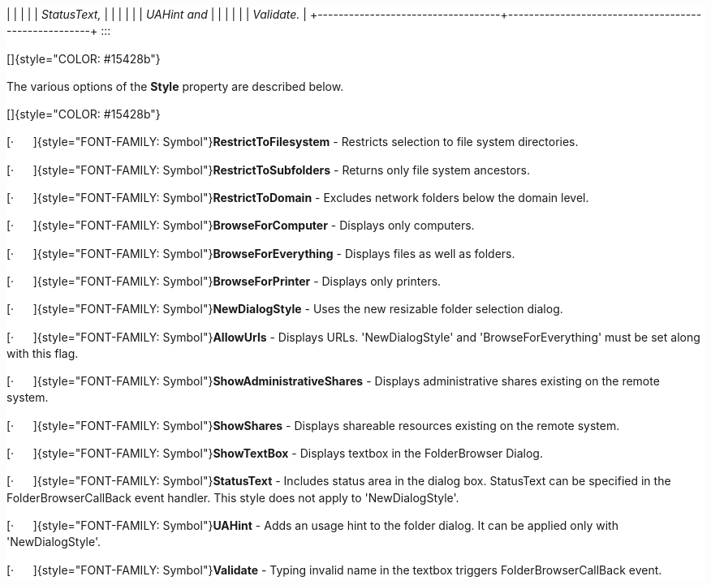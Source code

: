 |                                   |                                                     |
|                                   | *StatusText,*                                       |
|                                   |                                                     |
|                                   | *UAHint and*                                        |
|                                   |                                                     |
|                                   | *Validate.*                                         |
+-----------------------------------+-----------------------------------------------------+
:::

[]{style="COLOR: #15428b"} 

The various options of the **Style** property are described below.

[]{style="COLOR: #15428b"} 

[·      ]{style="FONT-FAMILY: Symbol"}**RestrictToFilesystem** - Restricts selection to file system directories.

[·      ]{style="FONT-FAMILY: Symbol"}**RestrictToSubfolders** - Returns only file system ancestors.

[·      ]{style="FONT-FAMILY: Symbol"}**RestrictToDomain** - Excludes network folders below the domain level.

[·      ]{style="FONT-FAMILY: Symbol"}**BrowseForComputer** - Displays only computers.

[·      ]{style="FONT-FAMILY: Symbol"}**BrowseForEverything** - Displays files as well as folders.

[·      ]{style="FONT-FAMILY: Symbol"}**BrowseForPrinter** - Displays only printers.

[·      ]{style="FONT-FAMILY: Symbol"}**NewDialogStyle** - Uses the new resizable folder selection dialog.

[·      ]{style="FONT-FAMILY: Symbol"}**AllowUrls** - Displays URLs. \'NewDialogStyle\' and \'BrowseForEverything\' must be set along with this flag.

[·      ]{style="FONT-FAMILY: Symbol"}**ShowAdministrativeShares** - Displays administrative shares existing on the remote system.

[·      ]{style="FONT-FAMILY: Symbol"}**ShowShares** - Displays shareable resources existing on the remote system.

[·      ]{style="FONT-FAMILY: Symbol"}**ShowTextBox** - Displays textbox in the FolderBrowser Dialog.

[·      ]{style="FONT-FAMILY: Symbol"}**StatusText** - Includes status area in the dialog box. StatusText can be specified in the FolderBrowserCallBack event handler. This style does not apply to \'NewDialogStyle\'.

[·      ]{style="FONT-FAMILY: Symbol"}**UAHint** - Adds an usage hint to the folder dialog. It can be applied only with \'NewDialogStyle\'.

[·      ]{style="FONT-FAMILY: Symbol"}**Validate** - Typing invalid name in the textbox triggers FolderBrowserCallBack event.
